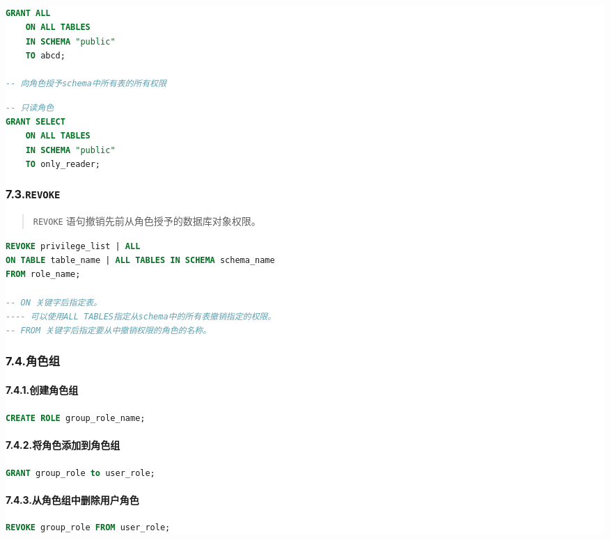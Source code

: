 

```sql
GRANT ALL
    ON ALL TABLES
    IN SCHEMA "public"
    TO abcd;

-- 向角色授予schema中所有表的所有权限
```



```sql
-- 只读角色
GRANT SELECT
    ON ALL TABLES
    IN SCHEMA "public"
    TO only_reader;
```



### 7.3.`REVOKE`

> `REVOKE` 语句撤销先前从角色授予的数据库对象权限。

```sql
REVOKE privilege_list | ALL
ON TABLE table_name | ALL TABLES IN SCHEMA schema_name
FROM role_name;

-- ON 关键字后指定表。
---- 可以使用ALL TABLES指定从schema中的所有表撤销指定的权限。
-- FROM 关键字后指定要从中撤销权限的角色的名称。
```



### 7.4.角色组

#### 7.4.1.创建角色组

```sql
CREATE ROLE group_role_name;
```



#### 7.4.2.将角色添加到角色组

```sql
GRANT group_role to user_role;
```



#### 7.4.3.从角色组中删除用户角色

```sql
REVOKE group_role FROM user_role;
```
